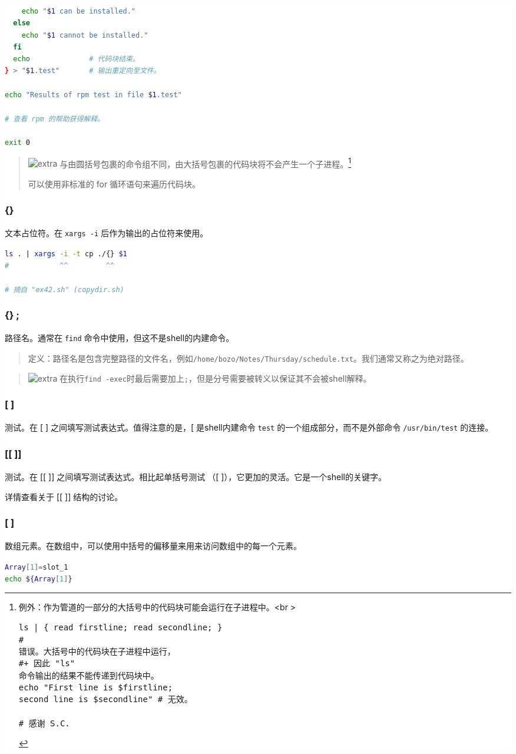 ```bash
    echo "$1 can be installed."
  else
    echo "$1 cannot be installed."
  fi  
  echo              # 代码块结束。
} > "$1.test"       # 输出重定向至文件。

echo "Results of rpm test in file $1.test"

# 查看 rpm 的帮助获得解释。

exit 0
```
> ![extra](http://tldp.org/LDP/abs/images/note.gif) 与由圆括号包裹的命令组不同，由大括号包裹的代码块将不会产生一个子进程。[^6]
> 
> 可以使用非标准的 for 循环语句来遍历代码块。

### {}

文本占位符。在 `xargs -i` 后作为输出的占位符来使用。

```bash
ls . | xargs -i -t cp ./{} $1
#            ^^         ^^

# 摘自 "ex42.sh" (copydir.sh)
```

### {} \;

路径名。通常在 `find` 命令中使用，但这不是shell的内建命令。

> 定义：路径名是包含完整路径的文件名，例如`/home/bozo/Notes/Thursday/schedule.txt`。我们通常又称之为绝对路径。

> ![extra](http://tldp.org/LDP/abs/images/note.gif) 在执行`find -exec`时最后需要加上`;`，但是分号需要被转义以保证其不会被shell解释。

### [ ]

测试。在 [ ] 之间填写测试表达式。值得注意的是，[ 是shell内建命令 `test` 的一个组成部分，而不是外部命令 `/usr/bin/test` 的连接。

### [[ ]]

测试。在 [[ ]] 之间填写测试表达式。相比起单括号测试 （[ ]），它更加的灵活。它是一个shell的关键字。

详情查看关于 [[ ]] 结构的讨论。

### [ ]

数组元素。在数组中，可以使用中括号的偏移量来用来访问数组中的每一个元素。

```bash
Array[1]=slot_1
echo ${Array[1]}
```


[^1]: 操作符（operator）用来执行表达式（operation）。最常见的例子就是算术运算符+ - * /。在Bash中，操作符和关键字的概念有一些重叠。
[^2]: 它更被人熟知的名字是三元（ternary）操作符。但是他读起来不清晰，而且容易令人混淆。而 trinary 是一种更加优雅的写法。
[^3]: 美国信息交换标准代码（American Standard Code for Information Interchange）。这是一套可以由计算机存储和处理的7位（bit）字符（包含字母、数字和一系列有限的符号）编码系统。
[^4]: 进程标识符（PID），是分配给正在运行进程的唯一数字标识。可以使用 `ps` 命令查看进程的 PID。<br \>定义：进程是正在执行的命令或程序，通常也称作任务。
[^5]: 由shell来执行大括号扩展操作。命令本身是在扩展的基础上进行操作的。
[^6]: 例外：作为管道的一部分的大括号中的代码块可能会运行在子进程中。<br \><pre>ls | { read firstline; read secondline; }<br/>#  错误。大括号中的代码块在子进程中运行，<br />#+ 因此 "ls" 命令输出的结果不能传递到代码块中。<br/>echo "First line is $firstline; second line is $secondline"  # 无效。<br/><br/># 感谢 S.C.</pre>
[^7]: 正如在古代催情剂（philtre）被认为是一种能引发神奇变化的药剂一样，UNIX 中的过滤器（filter）也是有类似的作用的。<br/>（如果一个程序员做出了一个能够在 Linux 设备上运行的 "love philtre"，那么他将会获得巨大的荣誉。）
[^8]: Bash将之前在命令行中执行过的命令存储在缓存（buffer）中，或者一块内存区域里。可以使用内建命令 `history` 来查看。
[^9]: 换行符本身也是一个空白符。因此这就是为什么仅仅包含一个换行符的空行也被认为是空白符。